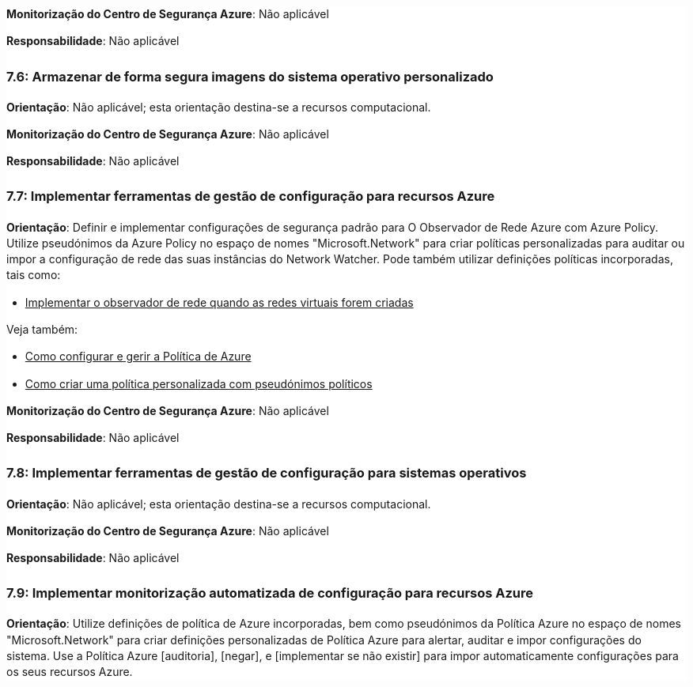 **Monitorização do Centro de Segurança Azure**: Não aplicável

**Responsabilidade**: Não aplicável

### <a name="76-securely-store-custom-operating-system-images"></a>7.6: Armazenar de forma segura imagens do sistema operativo personalizado

**Orientação**: Não aplicável; esta orientação destina-se a recursos computacional.

**Monitorização do Centro de Segurança Azure**: Não aplicável

**Responsabilidade**: Não aplicável

### <a name="77-deploy-configuration-management-tools-for-azure-resources"></a>7.7: Implementar ferramentas de gestão de configuração para recursos Azure

**Orientação**: Definir e implementar configurações de segurança padrão para O Observador de Rede Azure com Azure Policy. Utilize pseudónimos da Azure Policy no espaço de nomes "Microsoft.Network" para criar políticas personalizadas para auditar ou impor a configuração de rede das suas instâncias do Network Watcher. Pode também utilizar definições políticas incorporadas, tais como:

* [Implementar o observador de rede quando as redes virtuais forem criadas](https://github.com/Azure/azure-policy/blob/master/samples/built-in-policy/deploy-network-watcher-in-vnet-regions/README.md)

Veja também:

* [Como configurar e gerir a Política de Azure](https://docs.microsoft.com/azure/governance/policy/tutorials/create-and-manage)

* [Como criar uma política personalizada com pseudónimos políticos](https://docs.microsoft.com/azure/governance/policy/tutorials/create-custom-policy-definition)

**Monitorização do Centro de Segurança Azure**: Não aplicável

**Responsabilidade**: Não aplicável

### <a name="78-deploy-configuration-management-tools-for-operating-systems"></a>7.8: Implementar ferramentas de gestão de configuração para sistemas operativos

**Orientação**: Não aplicável; esta orientação destina-se a recursos computacional.

**Monitorização do Centro de Segurança Azure**: Não aplicável

**Responsabilidade**: Não aplicável

### <a name="79-implement-automated-configuration-monitoring-for-azure-resources"></a>7.9: Implementar monitorização automatizada de configuração para recursos Azure

**Orientação**: Utilize definições de política de Azure incorporadas, bem como pseudónimos da Política Azure no espaço de nomes "Microsoft.Network" para criar definições personalizadas de Política Azure para alertar, auditar e impor configurações do sistema. Use a Política Azure [auditoria], [negar], e [implementar se não existir] para impor automaticamente configurações para os seus recursos Azure.
